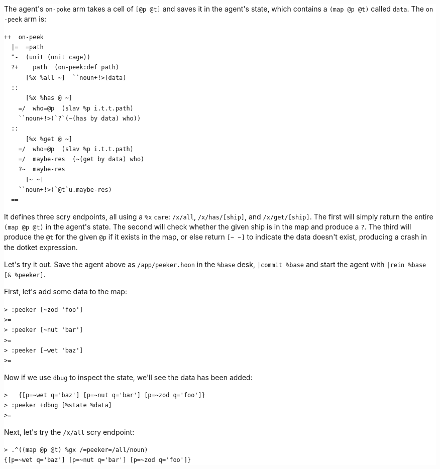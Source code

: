 The agent's `on-poke` arm takes a cell of `[@p @t]` and saves it in the agent's
state, which contains a `(map @p @t)` called `data`. The `on-peek` arm is:

```hoon
++  on-peek
  |=  =path
  ^-  (unit (unit cage))
  ?+    path  (on-peek:def path)
      [%x %all ~]  ``noun+!>(data)
  ::
      [%x %has @ ~]
    =/  who=@p  (slav %p i.t.t.path)
    ``noun+!>(`?`(~(has by data) who))
  ::
      [%x %get @ ~]
    =/  who=@p  (slav %p i.t.t.path)
    =/  maybe-res  (~(get by data) who)
    ?~  maybe-res
      [~ ~]
    ``noun+!>(`@t`u.maybe-res)
  ==
```

It defines three scry endpoints, all using a `%x` `care`: `/x/all`,
`/x/has/[ship]`, and `/x/get/[ship]`. The first will simply return the entire
`(map @p @t)` in the agent's state. The second will check whether the given ship
is in the map and produce a `?`. The third will produce the `@t` for the given
`@p` if it exists in the map, or else return `[~ ~]` to indicate the data
doesn't exist, producing a crash in the dotket expression.

Let's try it out. Save the agent above as `/app/peeker.hoon` in the `%base`
desk, `|commit %base` and start the agent with `|rein %base [& %peeker]`.

First, let's add some data to the map:

```
> :peeker [~zod 'foo']
>=
> :peeker [~nut 'bar']
>=
> :peeker [~wet 'baz']
>=
```

Now if we use `dbug` to inspect the state, we'll see the data has been added:

```
>   {[p=~wet q='baz'] [p=~nut q='bar'] [p=~zod q='foo']}
> :peeker +dbug [%state %data]
>=
```

Next, let's try the `/x/all` scry endpoint:

```
> .^((map @p @t) %gx /=peeker=/all/noun)
{[p=~wet q='baz'] [p=~nut q='bar'] [p=~zod q='foo']}
```
